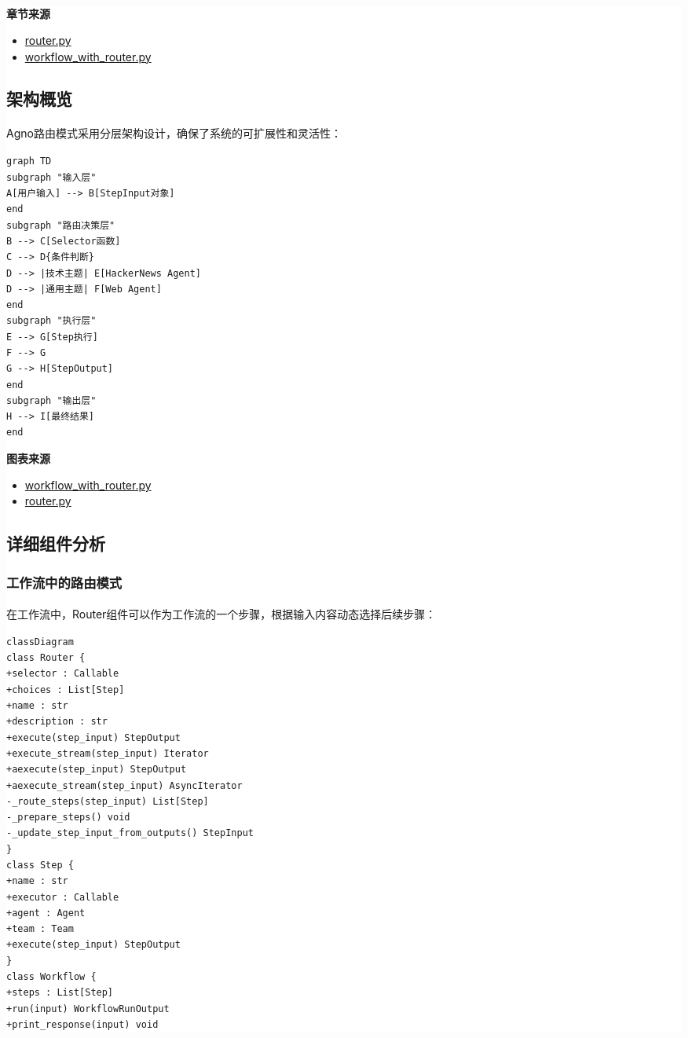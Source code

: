**章节来源**
- [router.py](file://libs/agno/agno/workflow/router.py#L30-L60)
- [workflow_with_router.py](file://cookbook/agent_os/workflow/workflow_with_router.py#L50-L80)

## 架构概览

Agno路由模式采用分层架构设计，确保了系统的可扩展性和灵活性：

```mermaid
graph TD
subgraph "输入层"
A[用户输入] --> B[StepInput对象]
end
subgraph "路由决策层"
B --> C[Selector函数]
C --> D{条件判断}
D --> |技术主题| E[HackerNews Agent]
D --> |通用主题| F[Web Agent]
end
subgraph "执行层"
E --> G[Step执行]
F --> G
G --> H[StepOutput]
end
subgraph "输出层"
H --> I[最终结果]
end
```

**图表来源**
- [workflow_with_router.py](file://cookbook/agent_os/workflow/workflow_with_router.py#L50-L90)
- [router.py](file://libs/agno/agno/workflow/router.py#L130-L170)

## 详细组件分析

### 工作流中的路由模式

在工作流中，Router组件可以作为工作流的一个步骤，根据输入内容动态选择后续步骤：

```mermaid
classDiagram
class Router {
+selector : Callable
+choices : List[Step]
+name : str
+description : str
+execute(step_input) StepOutput
+execute_stream(step_input) Iterator
+aexecute(step_input) StepOutput
+aexecute_stream(step_input) AsyncIterator
-_route_steps(step_input) List[Step]
-_prepare_steps() void
-_update_step_input_from_outputs() StepInput
}
class Step {
+name : str
+executor : Callable
+agent : Agent
+team : Team
+execute(step_input) StepOutput
}
class Workflow {
+steps : List[Step]
+run(input) WorkflowRunOutput
+print_response(input) void
```